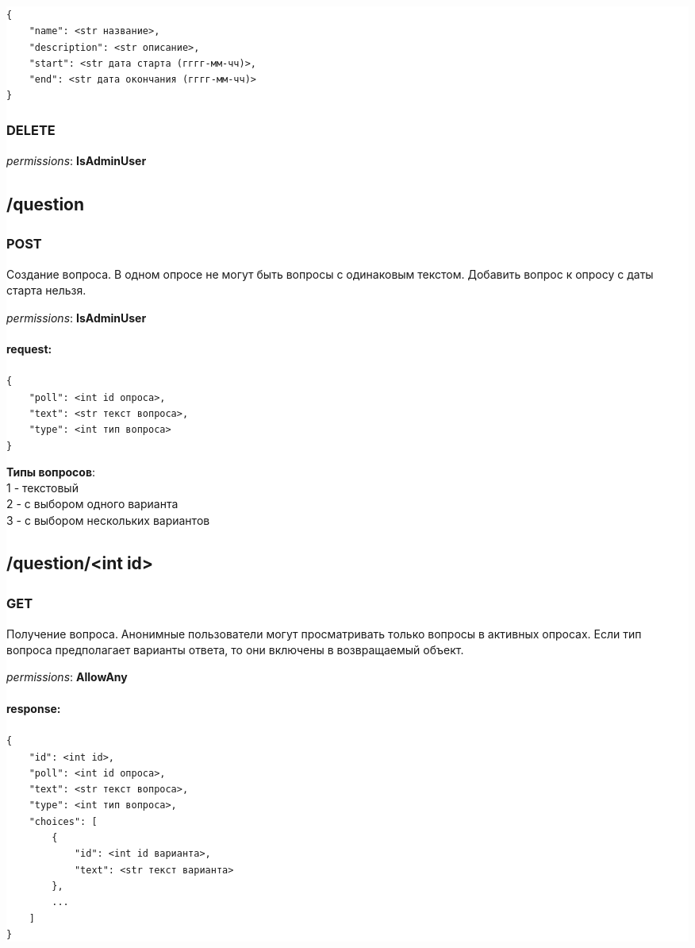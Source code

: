 ```
{
    "name": <str название>,
    "description": <str описание>,
    "start": <str дата старта (гггг-мм-чч)>,
    "end": <str дата окончания (гггг-мм-чч)>
}
```

### DELETE

*permissions*: **IsAdminUser**

## /question

### POST
Создание вопроса. В одном опросе не могут быть вопросы с одинаковым текстом.
Добавить вопрос к опросу с даты старта нельзя.

*permissions*: **IsAdminUser**

#### request:

```
{
    "poll": <int id опроса>,
    "text": <str текст вопроса>,
    "type": <int тип вопроса>
}
```

**Типы вопросов**:  
1 - текстовый  
2 - с выбором одного варианта  
3 - с выбором нескольких вариантов  

## /question/&lt;int id&gt;

### GET
Получение вопроса. Анонимные пользователи могут просматривать только вопросы в активных опросах.
Если тип вопроса предполагает варианты ответа, то они включены в возвращаемый объект.

*permissions*: **AllowAny**

#### response:

```
{
    "id": <int id>,
    "poll": <int id опроса>,
    "text": <str текст вопроса>,
    "type": <int тип вопроса>,
    "choices": [
        {
            "id": <int id варианта>,
            "text": <str текст варианта>
        },
        ...
    ]
}
```

